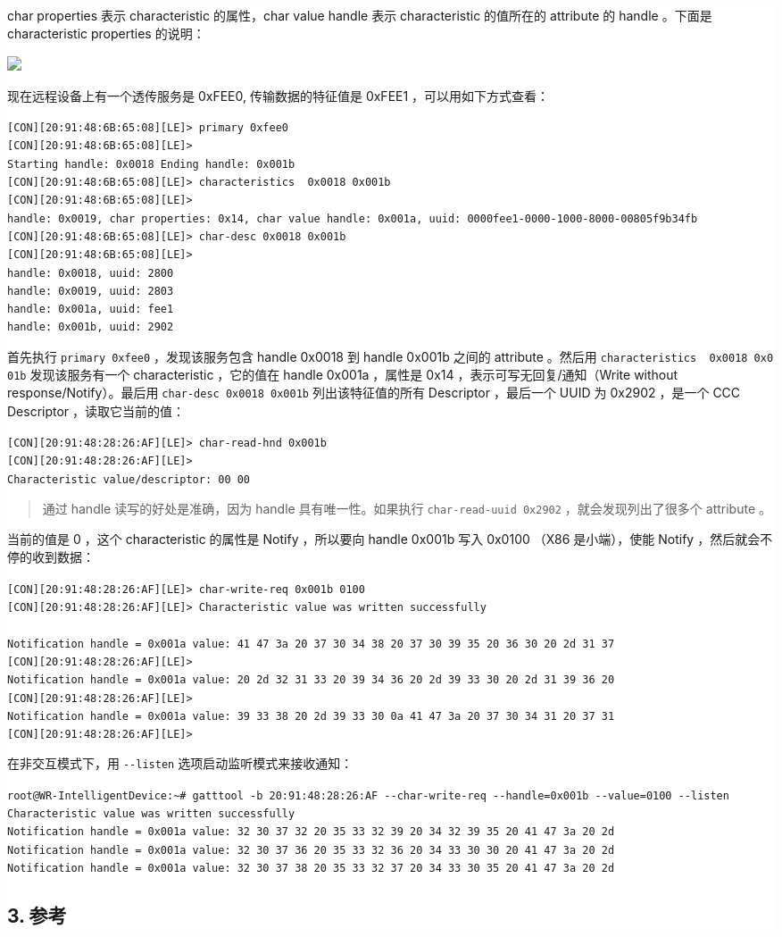 char properties 表示 characteristic 的属性，char value handle 表示 characteristic 的值所在的 attribute 的 handle 。下面是 characteristic properties 的说明：

![](./pics_3.jpg)

现在远程设备上有一个透传服务是 0xFEE0, 传输数据的特征值是 0xFEE1 ，可以用如下方式查看：

    [CON][20:91:48:6B:65:08][LE]> primary 0xfee0
    [CON][20:91:48:6B:65:08][LE]> 
    Starting handle: 0x0018 Ending handle: 0x001b
    [CON][20:91:48:6B:65:08][LE]> characteristics  0x0018 0x001b       
    [CON][20:91:48:6B:65:08][LE]> 
    handle: 0x0019, char properties: 0x14, char value handle: 0x001a, uuid: 0000fee1-0000-1000-8000-00805f9b34fb
    [CON][20:91:48:6B:65:08][LE]> char-desc 0x0018 0x001b
    [CON][20:91:48:6B:65:08][LE]> 
    handle: 0x0018, uuid: 2800
    handle: 0x0019, uuid: 2803
    handle: 0x001a, uuid: fee1
    handle: 0x001b, uuid: 2902
    
首先执行 `primary 0xfee0` ，发现该服务包含 handle 0x0018 到 handle 0x001b 之间的 attribute 。然后用 `characteristics  0x0018 0x001b` 发现该服务有一个 characteristic ，它的值在 handle 0x001a ，属性是 0x14 ，表示可写无回复/通知（Write without response/Notify）。最后用 `char-desc 0x0018 0x001b` 列出该特征值的所有 Descriptor ，最后一个 UUID 为 0x2902 ，是一个 CCC Descriptor ，读取它当前的值：

    [CON][20:91:48:28:26:AF][LE]> char-read-hnd 0x001b
    [CON][20:91:48:28:26:AF][LE]> 
    Characteristic value/descriptor: 00 00

> 通过 handle 读写的好处是准确，因为 handle 具有唯一性。如果执行 `char-read-uuid 0x2902` ，就会发现列出了很多个 attribute 。

当前的值是 0 ，这个 characteristic 的属性是 Notify ，所以要向 handle 0x001b 写入 0x0100 （X86 是小端），使能 Notify ，然后就会不停的收到数据：

    [CON][20:91:48:28:26:AF][LE]> char-write-req 0x001b 0100
    [CON][20:91:48:28:26:AF][LE]> Characteristic value was written successfully
    
    Notification handle = 0x001a value: 41 47 3a 20 37 30 34 38 20 37 30 39 35 20 36 30 20 2d 31 37 
    [CON][20:91:48:28:26:AF][LE]> 
    Notification handle = 0x001a value: 20 2d 32 31 33 20 39 34 36 20 2d 39 33 30 20 2d 31 39 36 20 
    [CON][20:91:48:28:26:AF][LE]> 
    Notification handle = 0x001a value: 39 33 38 20 2d 39 33 30 0a 41 47 3a 20 37 30 34 31 20 37 31 
    [CON][20:91:48:28:26:AF][LE]> 

在非交互模式下，用 `--listen` 选项启动监听模式来接收通知：

    root@WR-IntelligentDevice:~# gatttool -b 20:91:48:28:26:AF --char-write-req --handle=0x001b --value=0100 --listen
    Characteristic value was written successfully
    Notification handle = 0x001a value: 32 30 37 32 20 35 33 32 39 20 34 32 39 35 20 41 47 3a 20 2d 
    Notification handle = 0x001a value: 32 30 37 36 20 35 33 32 36 20 34 33 30 30 20 41 47 3a 20 2d 
    Notification handle = 0x001a value: 32 30 37 38 20 35 33 32 37 20 34 33 30 35 20 41 47 3a 20 2d 

## 3. 参考
